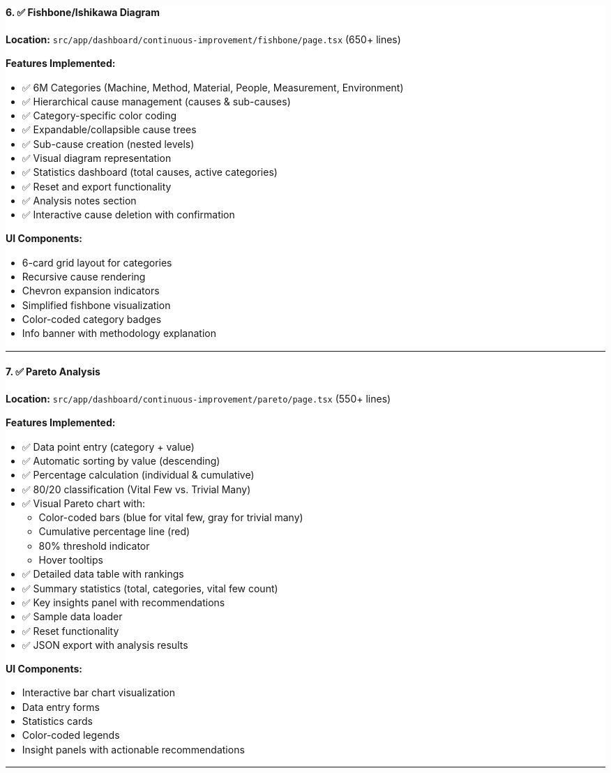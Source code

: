 #### 6. ✅ Fishbone/Ishikawa Diagram
**Location:** `src/app/dashboard/continuous-improvement/fishbone/page.tsx` (650+ lines)

**Features Implemented:**
- ✅ 6M Categories (Machine, Method, Material, People, Measurement, Environment)
- ✅ Hierarchical cause management (causes & sub-causes)
- ✅ Category-specific color coding
- ✅ Expandable/collapsible cause trees
- ✅ Sub-cause creation (nested levels)
- ✅ Visual diagram representation
- ✅ Statistics dashboard (total causes, active categories)
- ✅ Reset and export functionality
- ✅ Analysis notes section
- ✅ Interactive cause deletion with confirmation

**UI Components:**
- 6-card grid layout for categories
- Recursive cause rendering
- Chevron expansion indicators
- Simplified fishbone visualization
- Color-coded category badges
- Info banner with methodology explanation

---

#### 7. ✅ Pareto Analysis
**Location:** `src/app/dashboard/continuous-improvement/pareto/page.tsx` (550+ lines)

**Features Implemented:**
- ✅ Data point entry (category + value)
- ✅ Automatic sorting by value (descending)
- ✅ Percentage calculation (individual & cumulative)
- ✅ 80/20 classification (Vital Few vs. Trivial Many)
- ✅ Visual Pareto chart with:
  - Color-coded bars (blue for vital few, gray for trivial many)
  - Cumulative percentage line (red)
  - 80% threshold indicator
  - Hover tooltips
- ✅ Detailed data table with rankings
- ✅ Summary statistics (total, categories, vital few count)
- ✅ Key insights panel with recommendations
- ✅ Sample data loader
- ✅ Reset functionality
- ✅ JSON export with analysis results

**UI Components:**
- Interactive bar chart visualization
- Data entry forms
- Statistics cards
- Color-coded legends
- Insight panels with actionable recommendations

---
